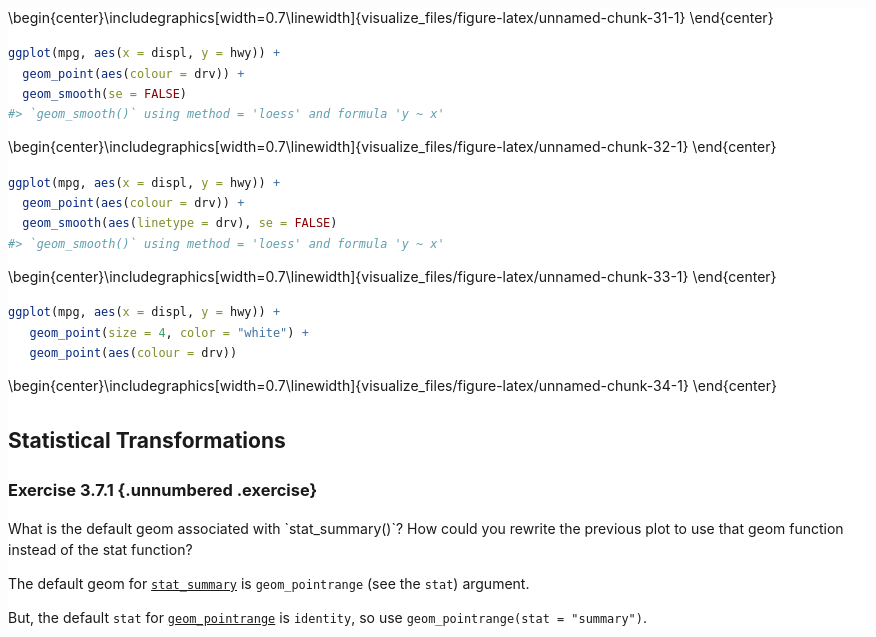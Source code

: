 

\begin{center}\includegraphics[width=0.7\linewidth]{visualize_files/figure-latex/unnamed-chunk-31-1} \end{center}


```r
ggplot(mpg, aes(x = displ, y = hwy)) +
  geom_point(aes(colour = drv)) +
  geom_smooth(se = FALSE)
#> `geom_smooth()` using method = 'loess' and formula 'y ~ x'
```



\begin{center}\includegraphics[width=0.7\linewidth]{visualize_files/figure-latex/unnamed-chunk-32-1} \end{center}


```r
ggplot(mpg, aes(x = displ, y = hwy)) +
  geom_point(aes(colour = drv)) +
  geom_smooth(aes(linetype = drv), se = FALSE)
#> `geom_smooth()` using method = 'loess' and formula 'y ~ x'
```



\begin{center}\includegraphics[width=0.7\linewidth]{visualize_files/figure-latex/unnamed-chunk-33-1} \end{center}


```r
ggplot(mpg, aes(x = displ, y = hwy)) +
   geom_point(size = 4, color = "white") +
   geom_point(aes(colour = drv))
```



\begin{center}\includegraphics[width=0.7\linewidth]{visualize_files/figure-latex/unnamed-chunk-34-1} \end{center}
</div>

## Statistical Transformations

### Exercise <span class="exercise-number">3.7.1</span> {.unnumbered .exercise}

<div class='question'>
What is the default geom associated with `stat_summary()`? How could you rewrite the previous plot to use that geom function instead of the stat function?
</div>

<div class='answer'>

The default geom for [`stat_summary`](http://docs.ggplot2.org/current/stat_summary.html) is `geom_pointrange` (see the `stat`) argument.

But, the default `stat` for [`geom_pointrange`](http://docs.ggplot2.org/current/geom_linerange.html) is `identity`, so use `geom_pointrange(stat = "summary")`.


[^layout]: See the Wikipedia article on [Automobile layout](https://en.wikipedia.org/wiki/Automobile_layout).